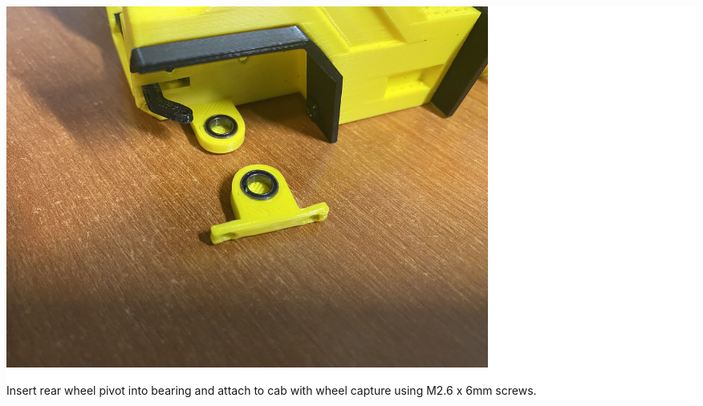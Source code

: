 <img src="https://github.com/swholmstead/Forklift/blob/main/pictures/IMG_3508.JPEG" alt="Skidsteer" width=600>

Insert rear wheel pivot into bearing and attach to cab with wheel capture using M2.6 x 6mm screws.
